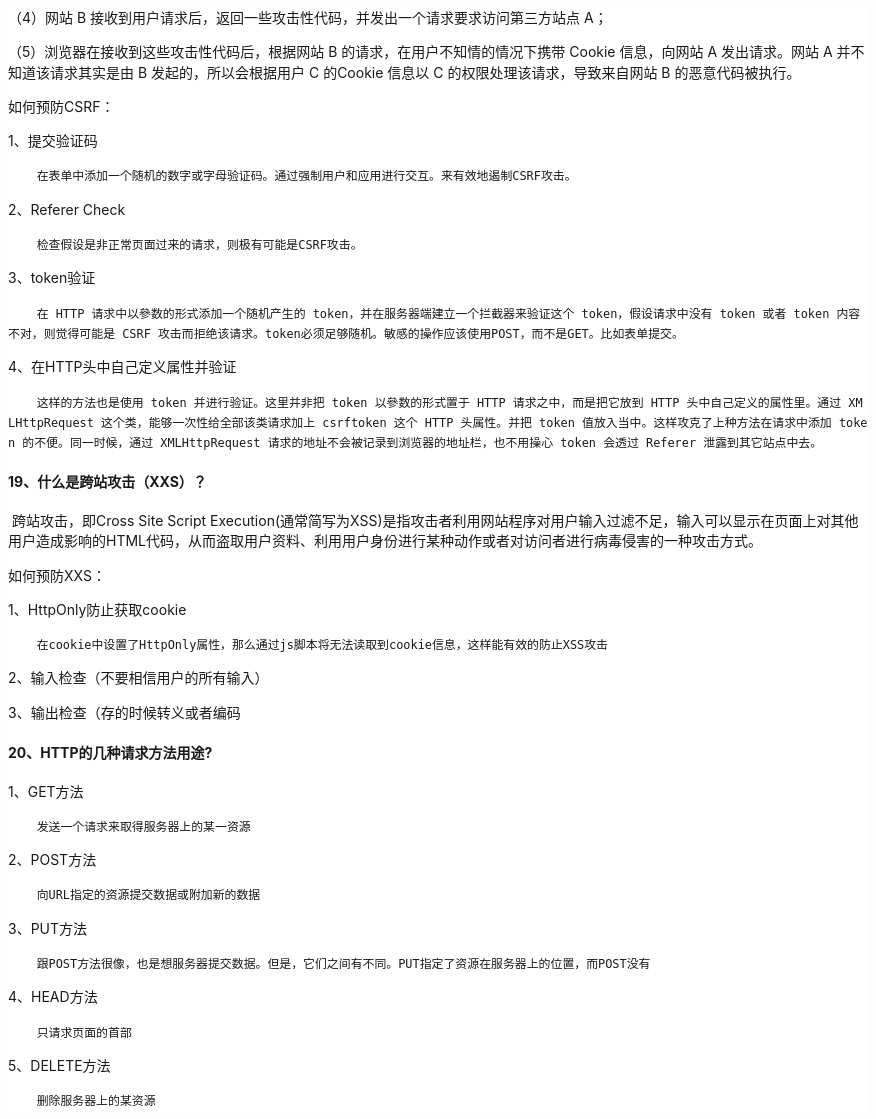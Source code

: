 （4）网站 B 接收到用户请求后，返回一些攻击性代码，并发出一个请求要求访问第三方站点 A；

（5）浏览器在接收到这些攻击性代码后，根据网站 B 的请求，在用户不知情的情况下携带 Cookie 信息，向网站 A 发出请求。网站 A 并不知道该请求其实是由 B 发起的，所以会根据用户 C 的Cookie 信息以 C 的权限处理该请求，导致来自网站 B 的恶意代码被执行。

如何预防CSRF：

1、提交验证码

        在表单中添加一个随机的数字或字母验证码。通过强制用户和应用进行交互。来有效地遏制CSRF攻击。

2、Referer Check

        检查假设是非正常页面过来的请求，则极有可能是CSRF攻击。

3、token验证

        在 HTTP 请求中以參数的形式添加一个随机产生的 token，并在服务器端建立一个拦截器来验证这个 token，假设请求中没有 token 或者 token 内容不对，则觉得可能是 CSRF 攻击而拒绝该请求。token必须足够随机。敏感的操作应该使用POST，而不是GET。比如表单提交。

4、在HTTP头中自己定义属性并验证

        这样的方法也是使用 token 并进行验证。这里并非把 token 以參数的形式置于 HTTP 请求之中，而是把它放到 HTTP 头中自己定义的属性里。通过 XMLHttpRequest 这个类，能够一次性给全部该类请求加上 csrftoken 这个 HTTP 头属性。并把 token 值放入当中。这样攻克了上种方法在请求中添加 token 的不便。同一时候，通过 XMLHttpRequest 请求的地址不会被记录到浏览器的地址栏，也不用操心 token 会透过 Referer 泄露到其它站点中去。

#### 19、什么是跨站攻击（XXS）？

​        跨站攻击，即Cross Site Script Execution(通常简写为XSS)是指攻击者利用网站程序对用户输入过滤不足，输入可以显示在页面上对其他用户造成影响的HTML代码，从而盗取用户资料、利用用户身份进行某种动作或者对访问者进行病毒侵害的一种攻击方式。

如何预防XXS：

1、HttpOnly防止获取cookie

        在cookie中设置了HttpOnly属性，那么通过js脚本将无法读取到cookie信息，这样能有效的防止XSS攻击

2、输入检查（不要相信用户的所有输入）

3、输出检查（存的时候转义或者编码

#### 20、HTTP的几种请求方法用途?

1、GET方法

        发送一个请求来取得服务器上的某一资源

2、POST方法

        向URL指定的资源提交数据或附加新的数据

3、PUT方法

        跟POST方法很像，也是想服务器提交数据。但是，它们之间有不同。PUT指定了资源在服务器上的位置，而POST没有

4、HEAD方法

        只请求页面的首部

5、DELETE方法

        删除服务器上的某资源
